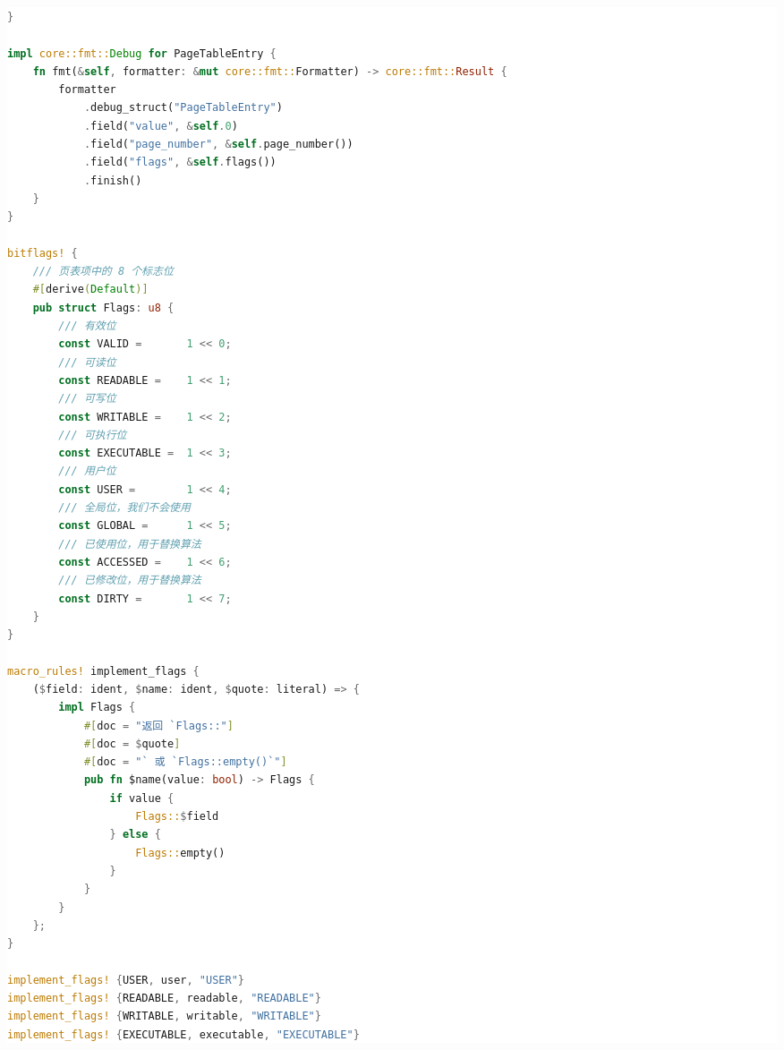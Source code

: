 ```rs
}

impl core::fmt::Debug for PageTableEntry {
    fn fmt(&self, formatter: &mut core::fmt::Formatter) -> core::fmt::Result {
        formatter
            .debug_struct("PageTableEntry")
            .field("value", &self.0)
            .field("page_number", &self.page_number())
            .field("flags", &self.flags())
            .finish()
    }
}

bitflags! {
    /// 页表项中的 8 个标志位
    #[derive(Default)]
    pub struct Flags: u8 {
        /// 有效位
        const VALID =       1 << 0;
        /// 可读位
        const READABLE =    1 << 1;
        /// 可写位
        const WRITABLE =    1 << 2;
        /// 可执行位
        const EXECUTABLE =  1 << 3;
        /// 用户位
        const USER =        1 << 4;
        /// 全局位，我们不会使用
        const GLOBAL =      1 << 5;
        /// 已使用位，用于替换算法
        const ACCESSED =    1 << 6;
        /// 已修改位，用于替换算法
        const DIRTY =       1 << 7;
    }
}

macro_rules! implement_flags {
    ($field: ident, $name: ident, $quote: literal) => {
        impl Flags {
            #[doc = "返回 `Flags::"]
            #[doc = $quote]
            #[doc = "` 或 `Flags::empty()`"]
            pub fn $name(value: bool) -> Flags {
                if value {
                    Flags::$field
                } else {
                    Flags::empty()
                }
            }
        }
    };
}

implement_flags! {USER, user, "USER"}
implement_flags! {READABLE, readable, "READABLE"}
implement_flags! {WRITABLE, writable, "WRITABLE"}
implement_flags! {EXECUTABLE, executable, "EXECUTABLE"}
```

